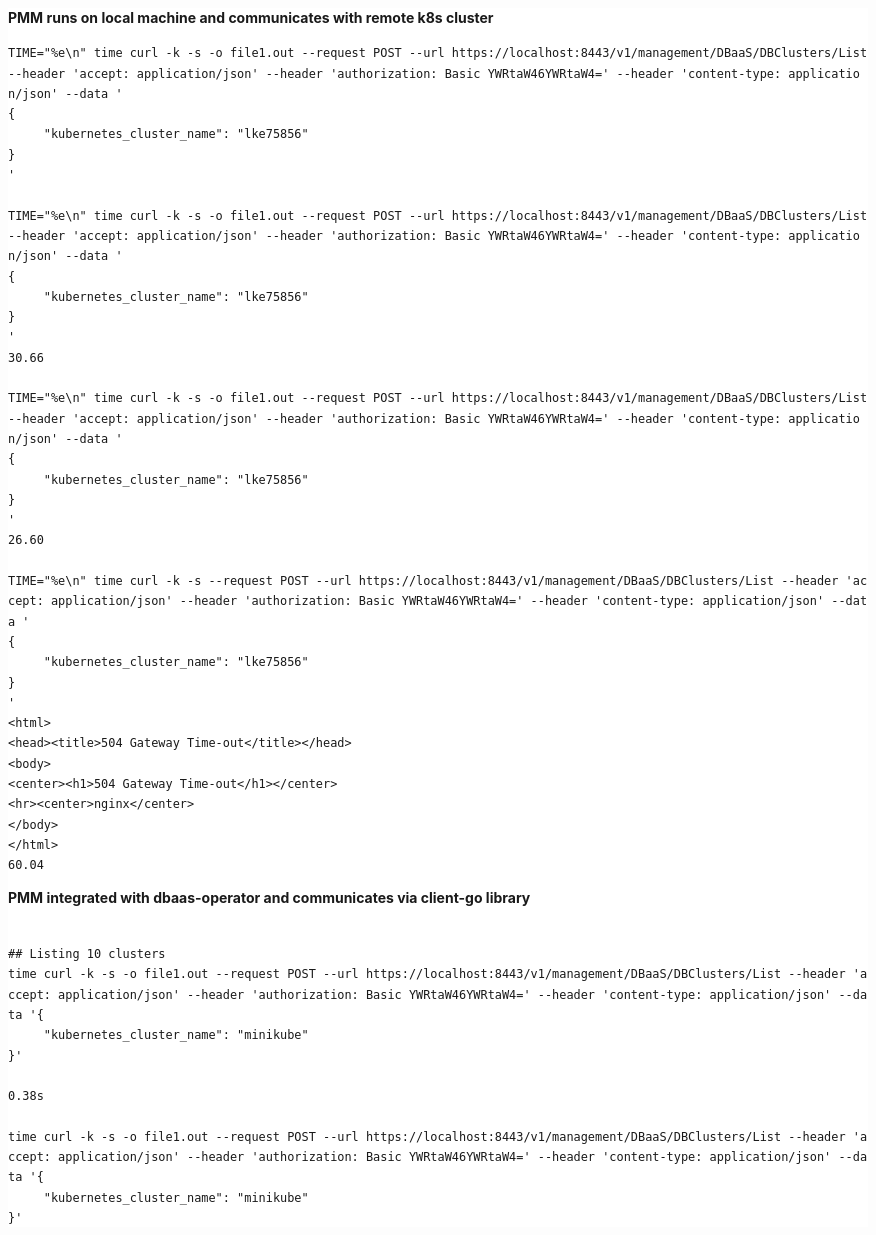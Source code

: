 **PMM runs on local machine and communicates with remote k8s cluster**

```
TIME="%e\n" time curl -k -s -o file1.out --request POST --url https://localhost:8443/v1/management/DBaaS/DBClusters/List --header 'accept: application/json' --header 'authorization: Basic YWRtaW46YWRtaW4=' --header 'content-type: application/json' --data '
{
     "kubernetes_cluster_name": "lke75856"
}
'

TIME="%e\n" time curl -k -s -o file1.out --request POST --url https://localhost:8443/v1/management/DBaaS/DBClusters/List --header 'accept: application/json' --header 'authorization: Basic YWRtaW46YWRtaW4=' --header 'content-type: application/json' --data '
{
     "kubernetes_cluster_name": "lke75856"
}
'
30.66

TIME="%e\n" time curl -k -s -o file1.out --request POST --url https://localhost:8443/v1/management/DBaaS/DBClusters/List --header 'accept: application/json' --header 'authorization: Basic YWRtaW46YWRtaW4=' --header 'content-type: application/json' --data '
{
     "kubernetes_cluster_name": "lke75856"
}
'
26.60

TIME="%e\n" time curl -k -s --request POST --url https://localhost:8443/v1/management/DBaaS/DBClusters/List --header 'accept: application/json' --header 'authorization: Basic YWRtaW46YWRtaW4=' --header 'content-type: application/json' --data '
{
     "kubernetes_cluster_name": "lke75856"
}
'
<html>
<head><title>504 Gateway Time-out</title></head>
<body>
<center><h1>504 Gateway Time-out</h1></center>
<hr><center>nginx</center>
</body>
</html>
60.04
```

**PMM integrated with dbaas-operator and communicates via client-go library**

```

## Listing 10 clusters
time curl -k -s -o file1.out --request POST --url https://localhost:8443/v1/management/DBaaS/DBClusters/List --header 'accept: application/json' --header 'authorization: Basic YWRtaW46YWRtaW4=' --header 'content-type: application/json' --data '{
     "kubernetes_cluster_name": "minikube"
}'

0.38s

time curl -k -s -o file1.out --request POST --url https://localhost:8443/v1/management/DBaaS/DBClusters/List --header 'accept: application/json' --header 'authorization: Basic YWRtaW46YWRtaW4=' --header 'content-type: application/json' --data '{
     "kubernetes_cluster_name": "minikube"
}'

```
